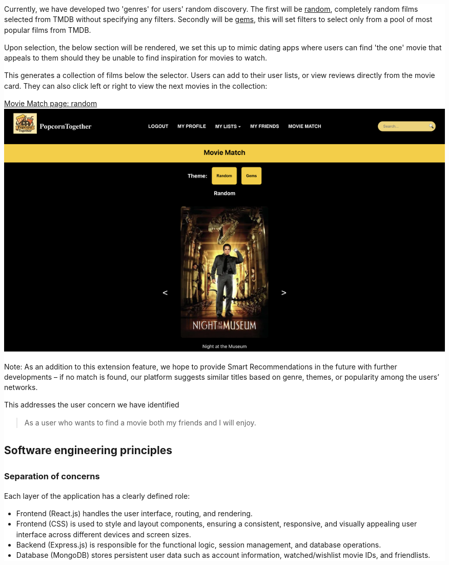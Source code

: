 Currently, we have developed two 'genres' for users' random discovery. The first will be <ins>random</ins>, completely random films selected from TMDB without specifying any filters. Secondly will be <ins>gems</ins>, this will set filters to select only from a pool of most popular films from TMDB.

Upon selection, the below section will be rendered, we set this up to mimic dating apps where users can find 'the one' movie that appeals to them should they be unable to find inspiration for movies to watch.

This generates a collection of films below the selector. Users can add to their user lists, or view reviews directly from the movie card. They can also click left or right to view the next movies in the collection:

 <ins>Movie Match page: random</ins>
![Movie Match: random](Images/movie-match-random.png)

Note: As an addition to this extension feature, we hope to provide Smart Recommendations in the future with further developments – if no match is found, our platform suggests similar titles based on genre, themes, or popularity among the users’ networks.

This addresses the user concern we have identified
> As a user who wants to find a movie both my friends and I will enjoy.

<div style="page-break-after: always;"></div>

## Software engineering principles
### Separation of concerns
Each layer of the application has a clearly defined role:

- Frontend (React.js) handles the user interface, routing, and rendering.
- Frontend (CSS) is used to style and layout components, ensuring a consistent, responsive, and visually appealing user interface across different devices and screen sizes.
- Backend (Express.js) is responsible for the functional logic, session management, and database operations.
- Database (MongoDB) stores persistent user data such as account information, watched/wishlist movie IDs, and friendlists.

